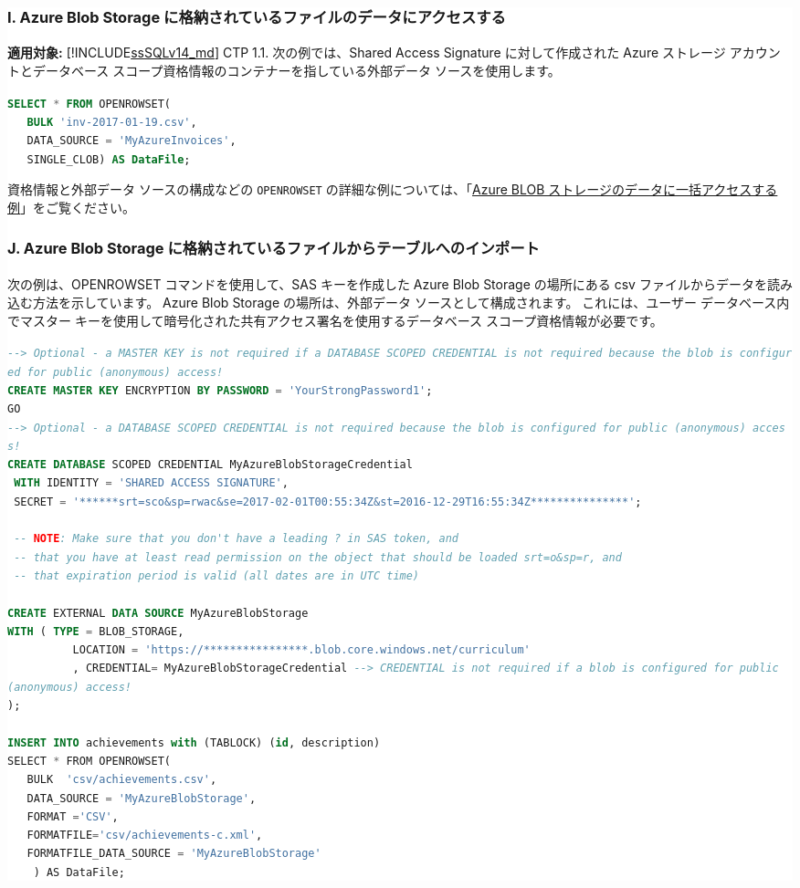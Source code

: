 ### <a name="i-accessing-data-from-a-file-stored-on-azure-blob-storage"></a>I. Azure Blob Storage に格納されているファイルのデータにアクセスする

**適用対象:** [!INCLUDE[ssSQLv14_md](../../includes/sssqlv14-md.md)] CTP 1.1.
次の例では、Shared Access Signature に対して作成された Azure ストレージ アカウントとデータベース スコープ資格情報のコンテナーを指している外部データ ソースを使用します。

```sql
SELECT * FROM OPENROWSET(
   BULK 'inv-2017-01-19.csv',
   DATA_SOURCE = 'MyAzureInvoices',
   SINGLE_CLOB) AS DataFile;
```

資格情報と外部データ ソースの構成などの `OPENROWSET` の詳細な例については、「[Azure BLOB ストレージのデータに一括アクセスする例](../../relational-databases/import-export/examples-of-bulk-access-to-data-in-azure-blob-storage.md)」をご覧ください。

### <a name="j-importing-into-a-table-from-a-file-stored-on-azure-blob-storage"></a>J. Azure Blob Storage に格納されているファイルからテーブルへのインポート

次の例は、OPENROWSET コマンドを使用して、SAS キーを作成した Azure Blob Storage の場所にある csv ファイルからデータを読み込む方法を示しています。 Azure Blob Storage の場所は、外部データ ソースとして構成されます。 これには、ユーザー データベース内でマスター キーを使用して暗号化された共有アクセス署名を使用するデータベース スコープ資格情報が必要です。

```sql
--> Optional - a MASTER KEY is not required if a DATABASE SCOPED CREDENTIAL is not required because the blob is configured for public (anonymous) access!
CREATE MASTER KEY ENCRYPTION BY PASSWORD = 'YourStrongPassword1';
GO
--> Optional - a DATABASE SCOPED CREDENTIAL is not required because the blob is configured for public (anonymous) access!
CREATE DATABASE SCOPED CREDENTIAL MyAzureBlobStorageCredential
 WITH IDENTITY = 'SHARED ACCESS SIGNATURE',
 SECRET = '******srt=sco&sp=rwac&se=2017-02-01T00:55:34Z&st=2016-12-29T16:55:34Z***************';

 -- NOTE: Make sure that you don't have a leading ? in SAS token, and
 -- that you have at least read permission on the object that should be loaded srt=o&sp=r, and
 -- that expiration period is valid (all dates are in UTC time)

CREATE EXTERNAL DATA SOURCE MyAzureBlobStorage
WITH ( TYPE = BLOB_STORAGE,
          LOCATION = 'https://****************.blob.core.windows.net/curriculum'
          , CREDENTIAL= MyAzureBlobStorageCredential --> CREDENTIAL is not required if a blob is configured for public (anonymous) access!
);

INSERT INTO achievements with (TABLOCK) (id, description)
SELECT * FROM OPENROWSET(
   BULK  'csv/achievements.csv',
   DATA_SOURCE = 'MyAzureBlobStorage',
   FORMAT ='CSV',
   FORMATFILE='csv/achievements-c.xml',
   FORMATFILE_DATA_SOURCE = 'MyAzureBlobStorage'
    ) AS DataFile;
```
